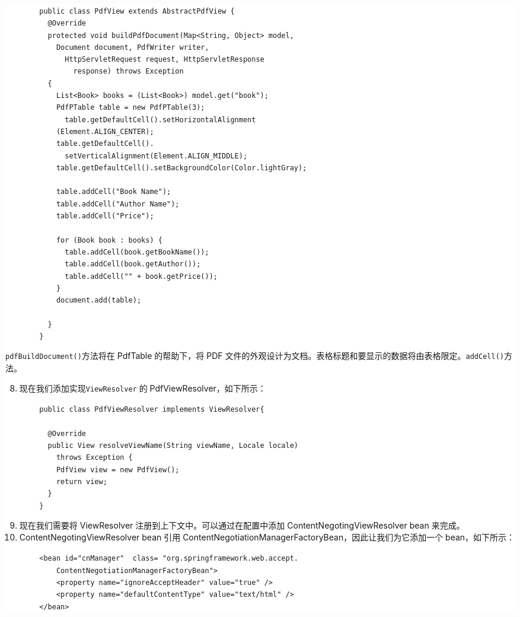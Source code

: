 ```
        public class PdfView extends AbstractPdfView { 
          @Override 
          protected void buildPdfDocument(Map<String, Object> model,  
            Document document, PdfWriter writer, 
              HttpServletRequest request, HttpServletResponse    
                response) throws Exception  
          { 
            List<Book> books = (List<Book>) model.get("book"); 
            PdfPTable table = new PdfPTable(3); 
              table.getDefaultCell().setHorizontalAlignment 
            (Element.ALIGN_CENTER); 
            table.getDefaultCell(). 
              setVerticalAlignment(Element.ALIGN_MIDDLE); 
            table.getDefaultCell().setBackgroundColor(Color.lightGray); 

            table.addCell("Book Name"); 
            table.addCell("Author Name"); 
            table.addCell("Price"); 

            for (Book book : books) { 
              table.addCell(book.getBookName()); 
              table.addCell(book.getAuthor()); 
              table.addCell("" + book.getPrice()); 
            } 
            document.add(table); 

          } 
        } 

```

`pdfBuildDocument()`方法将在 PdfTable 的帮助下，将 PDF 文件的外观设计为文档。表格标题和要显示的数据将由表格限定。`addCell()`方法。

8.  现在我们添加实现`ViewResolver` 的 PdfViewResolver，如下所示：

```
        public class PdfViewResolver implements ViewResolver{ 

          @Override 
          public View resolveViewName(String viewName, Locale locale)  
            throws Exception { 
            PdfView view = new PdfView(); 
            return view; 
          } 
        } 

```

9.  现在我们需要将 ViewResolver 注册到上下文中。可以通过在配置中添加 ContentNegotingViewResolver bean 来完成。
10.  ContentNegotingViewResolver bean 引用 ContentNegotiationManagerFactoryBean，因此让我们为它添加一个 bean，如下所示：

```
        <bean id="cnManager"  class= "org.springframework.web.accept. 
            ContentNegotiationManagerFactoryBean"> 
            <property name="ignoreAcceptHeader" value="true" /> 
            <property name="defaultContentType" value="text/html" /> 
        </bean>
```
